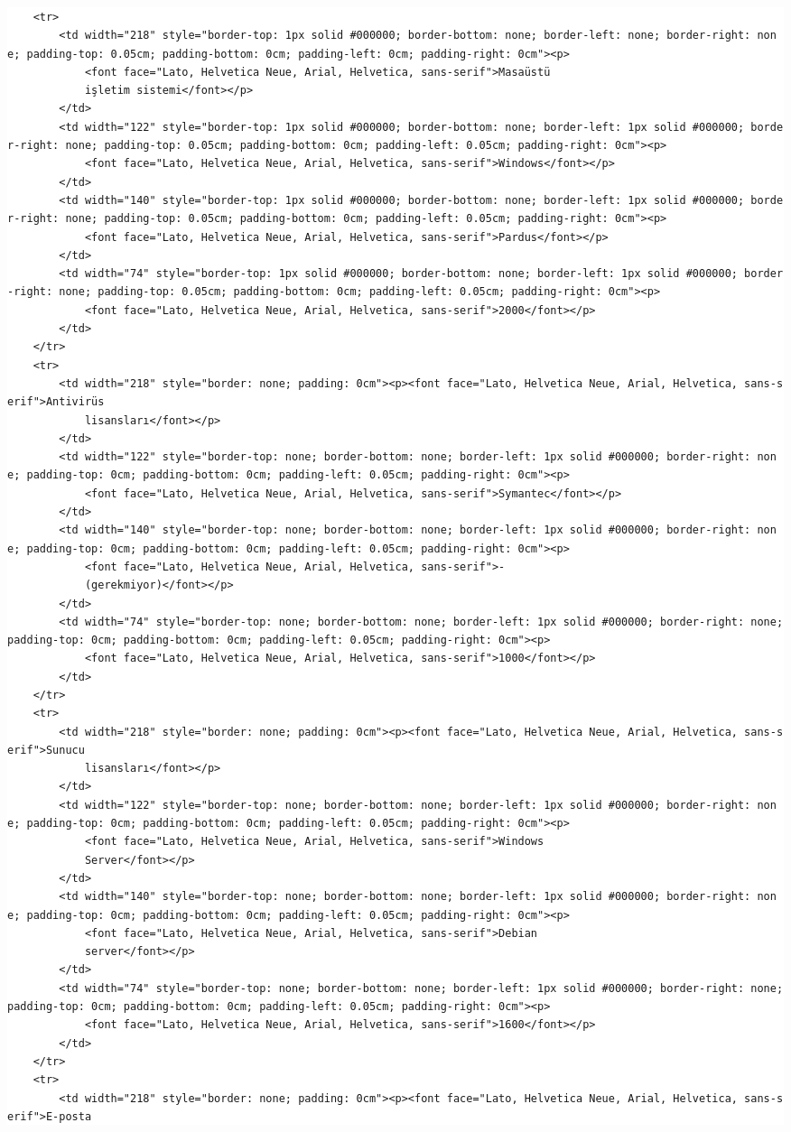 		<tr>
			<td width="218" style="border-top: 1px solid #000000; border-bottom: none; border-left: none; border-right: none; padding-top: 0.05cm; padding-bottom: 0cm; padding-left: 0cm; padding-right: 0cm"><p>
				<font face="Lato, Helvetica Neue, Arial, Helvetica, sans-serif">Masaüstü
				işletim sistemi</font></p>
			</td>
			<td width="122" style="border-top: 1px solid #000000; border-bottom: none; border-left: 1px solid #000000; border-right: none; padding-top: 0.05cm; padding-bottom: 0cm; padding-left: 0.05cm; padding-right: 0cm"><p>
				<font face="Lato, Helvetica Neue, Arial, Helvetica, sans-serif">Windows</font></p>
			</td>
			<td width="140" style="border-top: 1px solid #000000; border-bottom: none; border-left: 1px solid #000000; border-right: none; padding-top: 0.05cm; padding-bottom: 0cm; padding-left: 0.05cm; padding-right: 0cm"><p>
				<font face="Lato, Helvetica Neue, Arial, Helvetica, sans-serif">Pardus</font></p>
			</td>
			<td width="74" style="border-top: 1px solid #000000; border-bottom: none; border-left: 1px solid #000000; border-right: none; padding-top: 0.05cm; padding-bottom: 0cm; padding-left: 0.05cm; padding-right: 0cm"><p>
				<font face="Lato, Helvetica Neue, Arial, Helvetica, sans-serif">2000</font></p>
			</td>
		</tr>
		<tr>
			<td width="218" style="border: none; padding: 0cm"><p><font face="Lato, Helvetica Neue, Arial, Helvetica, sans-serif">Antivirüs
				lisansları</font></p>
			</td>
			<td width="122" style="border-top: none; border-bottom: none; border-left: 1px solid #000000; border-right: none; padding-top: 0cm; padding-bottom: 0cm; padding-left: 0.05cm; padding-right: 0cm"><p>
				<font face="Lato, Helvetica Neue, Arial, Helvetica, sans-serif">Symantec</font></p>
			</td>
			<td width="140" style="border-top: none; border-bottom: none; border-left: 1px solid #000000; border-right: none; padding-top: 0cm; padding-bottom: 0cm; padding-left: 0.05cm; padding-right: 0cm"><p>
				<font face="Lato, Helvetica Neue, Arial, Helvetica, sans-serif">-
				(gerekmiyor)</font></p>
			</td>
			<td width="74" style="border-top: none; border-bottom: none; border-left: 1px solid #000000; border-right: none; padding-top: 0cm; padding-bottom: 0cm; padding-left: 0.05cm; padding-right: 0cm"><p>
				<font face="Lato, Helvetica Neue, Arial, Helvetica, sans-serif">1000</font></p>
			</td>
		</tr>
		<tr>
			<td width="218" style="border: none; padding: 0cm"><p><font face="Lato, Helvetica Neue, Arial, Helvetica, sans-serif">Sunucu
				lisansları</font></p>
			</td>
			<td width="122" style="border-top: none; border-bottom: none; border-left: 1px solid #000000; border-right: none; padding-top: 0cm; padding-bottom: 0cm; padding-left: 0.05cm; padding-right: 0cm"><p>
				<font face="Lato, Helvetica Neue, Arial, Helvetica, sans-serif">Windows
				Server</font></p>
			</td>
			<td width="140" style="border-top: none; border-bottom: none; border-left: 1px solid #000000; border-right: none; padding-top: 0cm; padding-bottom: 0cm; padding-left: 0.05cm; padding-right: 0cm"><p>
				<font face="Lato, Helvetica Neue, Arial, Helvetica, sans-serif">Debian
				server</font></p>
			</td>
			<td width="74" style="border-top: none; border-bottom: none; border-left: 1px solid #000000; border-right: none; padding-top: 0cm; padding-bottom: 0cm; padding-left: 0.05cm; padding-right: 0cm"><p>
				<font face="Lato, Helvetica Neue, Arial, Helvetica, sans-serif">1600</font></p>
			</td>
		</tr>
		<tr>
			<td width="218" style="border: none; padding: 0cm"><p><font face="Lato, Helvetica Neue, Arial, Helvetica, sans-serif">E-posta